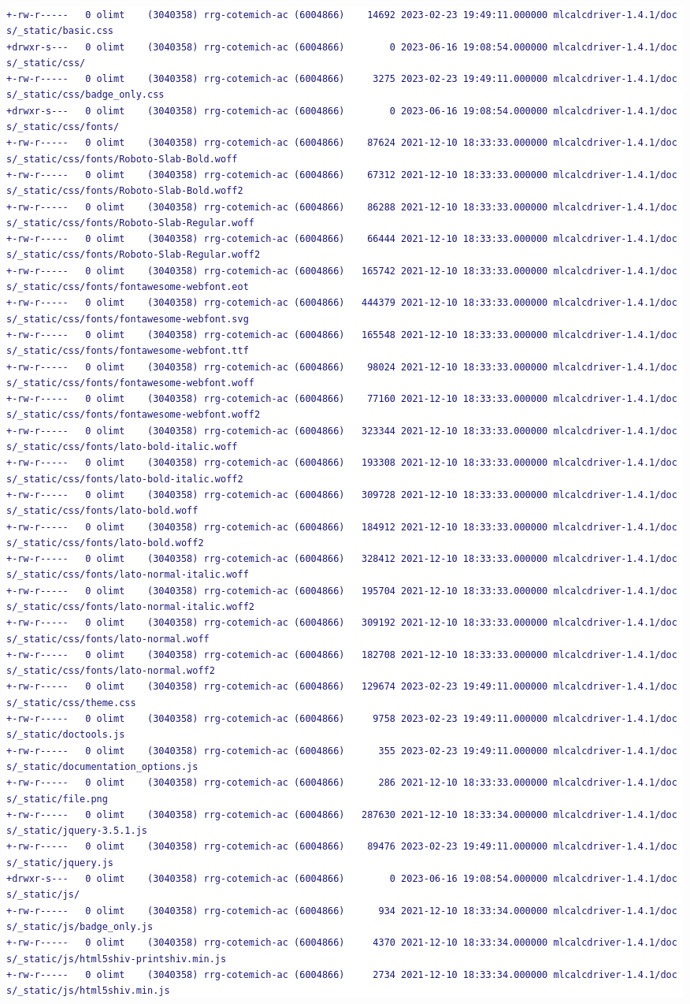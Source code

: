 ```diff
+-rw-r-----   0 olimt    (3040358) rrg-cotemich-ac (6004866)    14692 2023-02-23 19:49:11.000000 mlcalcdriver-1.4.1/docs/_static/basic.css
+drwxr-s---   0 olimt    (3040358) rrg-cotemich-ac (6004866)        0 2023-06-16 19:08:54.000000 mlcalcdriver-1.4.1/docs/_static/css/
+-rw-r-----   0 olimt    (3040358) rrg-cotemich-ac (6004866)     3275 2023-02-23 19:49:11.000000 mlcalcdriver-1.4.1/docs/_static/css/badge_only.css
+drwxr-s---   0 olimt    (3040358) rrg-cotemich-ac (6004866)        0 2023-06-16 19:08:54.000000 mlcalcdriver-1.4.1/docs/_static/css/fonts/
+-rw-r-----   0 olimt    (3040358) rrg-cotemich-ac (6004866)    87624 2021-12-10 18:33:33.000000 mlcalcdriver-1.4.1/docs/_static/css/fonts/Roboto-Slab-Bold.woff
+-rw-r-----   0 olimt    (3040358) rrg-cotemich-ac (6004866)    67312 2021-12-10 18:33:33.000000 mlcalcdriver-1.4.1/docs/_static/css/fonts/Roboto-Slab-Bold.woff2
+-rw-r-----   0 olimt    (3040358) rrg-cotemich-ac (6004866)    86288 2021-12-10 18:33:33.000000 mlcalcdriver-1.4.1/docs/_static/css/fonts/Roboto-Slab-Regular.woff
+-rw-r-----   0 olimt    (3040358) rrg-cotemich-ac (6004866)    66444 2021-12-10 18:33:33.000000 mlcalcdriver-1.4.1/docs/_static/css/fonts/Roboto-Slab-Regular.woff2
+-rw-r-----   0 olimt    (3040358) rrg-cotemich-ac (6004866)   165742 2021-12-10 18:33:33.000000 mlcalcdriver-1.4.1/docs/_static/css/fonts/fontawesome-webfont.eot
+-rw-r-----   0 olimt    (3040358) rrg-cotemich-ac (6004866)   444379 2021-12-10 18:33:33.000000 mlcalcdriver-1.4.1/docs/_static/css/fonts/fontawesome-webfont.svg
+-rw-r-----   0 olimt    (3040358) rrg-cotemich-ac (6004866)   165548 2021-12-10 18:33:33.000000 mlcalcdriver-1.4.1/docs/_static/css/fonts/fontawesome-webfont.ttf
+-rw-r-----   0 olimt    (3040358) rrg-cotemich-ac (6004866)    98024 2021-12-10 18:33:33.000000 mlcalcdriver-1.4.1/docs/_static/css/fonts/fontawesome-webfont.woff
+-rw-r-----   0 olimt    (3040358) rrg-cotemich-ac (6004866)    77160 2021-12-10 18:33:33.000000 mlcalcdriver-1.4.1/docs/_static/css/fonts/fontawesome-webfont.woff2
+-rw-r-----   0 olimt    (3040358) rrg-cotemich-ac (6004866)   323344 2021-12-10 18:33:33.000000 mlcalcdriver-1.4.1/docs/_static/css/fonts/lato-bold-italic.woff
+-rw-r-----   0 olimt    (3040358) rrg-cotemich-ac (6004866)   193308 2021-12-10 18:33:33.000000 mlcalcdriver-1.4.1/docs/_static/css/fonts/lato-bold-italic.woff2
+-rw-r-----   0 olimt    (3040358) rrg-cotemich-ac (6004866)   309728 2021-12-10 18:33:33.000000 mlcalcdriver-1.4.1/docs/_static/css/fonts/lato-bold.woff
+-rw-r-----   0 olimt    (3040358) rrg-cotemich-ac (6004866)   184912 2021-12-10 18:33:33.000000 mlcalcdriver-1.4.1/docs/_static/css/fonts/lato-bold.woff2
+-rw-r-----   0 olimt    (3040358) rrg-cotemich-ac (6004866)   328412 2021-12-10 18:33:33.000000 mlcalcdriver-1.4.1/docs/_static/css/fonts/lato-normal-italic.woff
+-rw-r-----   0 olimt    (3040358) rrg-cotemich-ac (6004866)   195704 2021-12-10 18:33:33.000000 mlcalcdriver-1.4.1/docs/_static/css/fonts/lato-normal-italic.woff2
+-rw-r-----   0 olimt    (3040358) rrg-cotemich-ac (6004866)   309192 2021-12-10 18:33:33.000000 mlcalcdriver-1.4.1/docs/_static/css/fonts/lato-normal.woff
+-rw-r-----   0 olimt    (3040358) rrg-cotemich-ac (6004866)   182708 2021-12-10 18:33:33.000000 mlcalcdriver-1.4.1/docs/_static/css/fonts/lato-normal.woff2
+-rw-r-----   0 olimt    (3040358) rrg-cotemich-ac (6004866)   129674 2023-02-23 19:49:11.000000 mlcalcdriver-1.4.1/docs/_static/css/theme.css
+-rw-r-----   0 olimt    (3040358) rrg-cotemich-ac (6004866)     9758 2023-02-23 19:49:11.000000 mlcalcdriver-1.4.1/docs/_static/doctools.js
+-rw-r-----   0 olimt    (3040358) rrg-cotemich-ac (6004866)      355 2023-02-23 19:49:11.000000 mlcalcdriver-1.4.1/docs/_static/documentation_options.js
+-rw-r-----   0 olimt    (3040358) rrg-cotemich-ac (6004866)      286 2021-12-10 18:33:33.000000 mlcalcdriver-1.4.1/docs/_static/file.png
+-rw-r-----   0 olimt    (3040358) rrg-cotemich-ac (6004866)   287630 2021-12-10 18:33:34.000000 mlcalcdriver-1.4.1/docs/_static/jquery-3.5.1.js
+-rw-r-----   0 olimt    (3040358) rrg-cotemich-ac (6004866)    89476 2023-02-23 19:49:11.000000 mlcalcdriver-1.4.1/docs/_static/jquery.js
+drwxr-s---   0 olimt    (3040358) rrg-cotemich-ac (6004866)        0 2023-06-16 19:08:54.000000 mlcalcdriver-1.4.1/docs/_static/js/
+-rw-r-----   0 olimt    (3040358) rrg-cotemich-ac (6004866)      934 2021-12-10 18:33:34.000000 mlcalcdriver-1.4.1/docs/_static/js/badge_only.js
+-rw-r-----   0 olimt    (3040358) rrg-cotemich-ac (6004866)     4370 2021-12-10 18:33:34.000000 mlcalcdriver-1.4.1/docs/_static/js/html5shiv-printshiv.min.js
+-rw-r-----   0 olimt    (3040358) rrg-cotemich-ac (6004866)     2734 2021-12-10 18:33:34.000000 mlcalcdriver-1.4.1/docs/_static/js/html5shiv.min.js
```